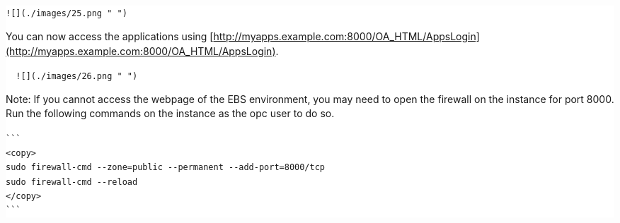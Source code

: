     ![](./images/25.png " ")

  You can now access the applications using [http://myapps.example.com:8000/OA_HTML/AppsLogin](http://myapps.example.com:8000/OA_HTML/AppsLogin).

      ![](./images/26.png " ")

  Note: If you cannot access the webpage of the EBS environment, you may need to open the firewall on the instance for port 8000. Run the following commands on the instance as the opc user to do so. 

    ```
    <copy>
    sudo firewall-cmd --zone=public --permanent --add-port=8000/tcp
    sudo firewall-cmd --reload
    </copy>
    ```
